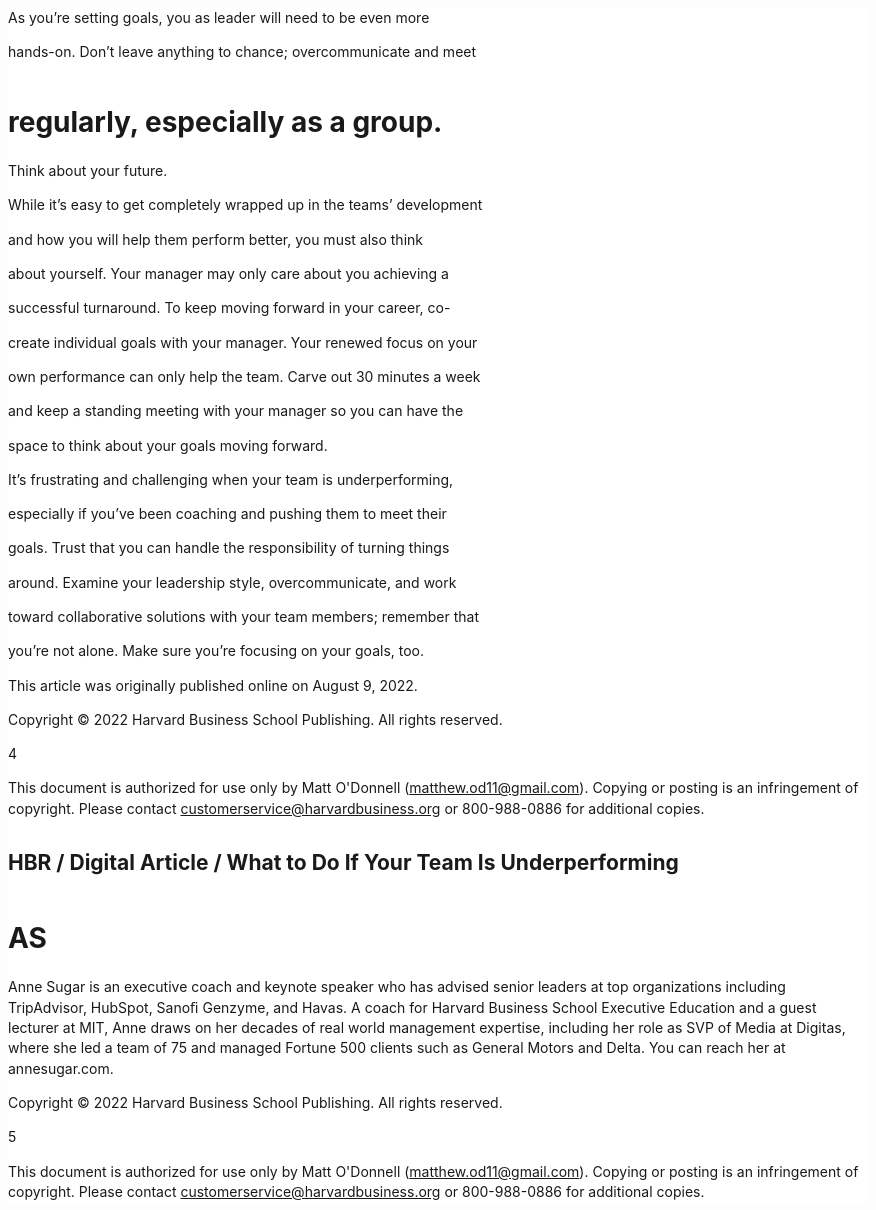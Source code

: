 As you’re setting goals, you as leader will need to be even more

hands-on. Don’t leave anything to chance; overcommunicate and meet

# regularly, especially as a group.

Think about your future.

While it’s easy to get completely wrapped up in the teams’ development

and how you will help them perform better, you must also think

about yourself. Your manager may only care about you achieving a

successful turnaround. To keep moving forward in your career, co-

create individual goals with your manager. Your renewed focus on your

own performance can only help the team. Carve out 30 minutes a week

and keep a standing meeting with your manager so you can have the

space to think about your goals moving forward.

It’s frustrating and challenging when your team is underperforming,

especially if you’ve been coaching and pushing them to meet their

goals. Trust that you can handle the responsibility of turning things

around. Examine your leadership style, overcommunicate, and work

toward collaborative solutions with your team members; remember that

you’re not alone. Make sure you’re focusing on your goals, too.

This article was originally published online on August 9, 2022.

Copyright © 2022 Harvard Business School Publishing. All rights reserved.

4

This document is authorized for use only by Matt O'Donnell (matthew.od11@gmail.com). Copying or posting is an infringement of copyright. Please contact customerservice@harvardbusiness.org or 800-988-0886 for additional copies.

## HBR / Digital Article / What to Do If Your Team Is Underperforming

# AS

Anne Sugar is an executive coach and keynote speaker who has advised senior leaders at top organizations including TripAdvisor, HubSpot, Sanoﬁ Genzyme, and Havas. A coach for Harvard Business School Executive Education and a guest lecturer at MIT, Anne draws on her decades of real world management expertise, including her role as SVP of Media at Digitas, where she led a team of 75 and managed Fortune 500 clients such as General Motors and Delta. You can reach her at annesugar.com.

Copyright © 2022 Harvard Business School Publishing. All rights reserved.

5

This document is authorized for use only by Matt O'Donnell (matthew.od11@gmail.com). Copying or posting is an infringement of copyright. Please contact customerservice@harvardbusiness.org or 800-988-0886 for additional copies.